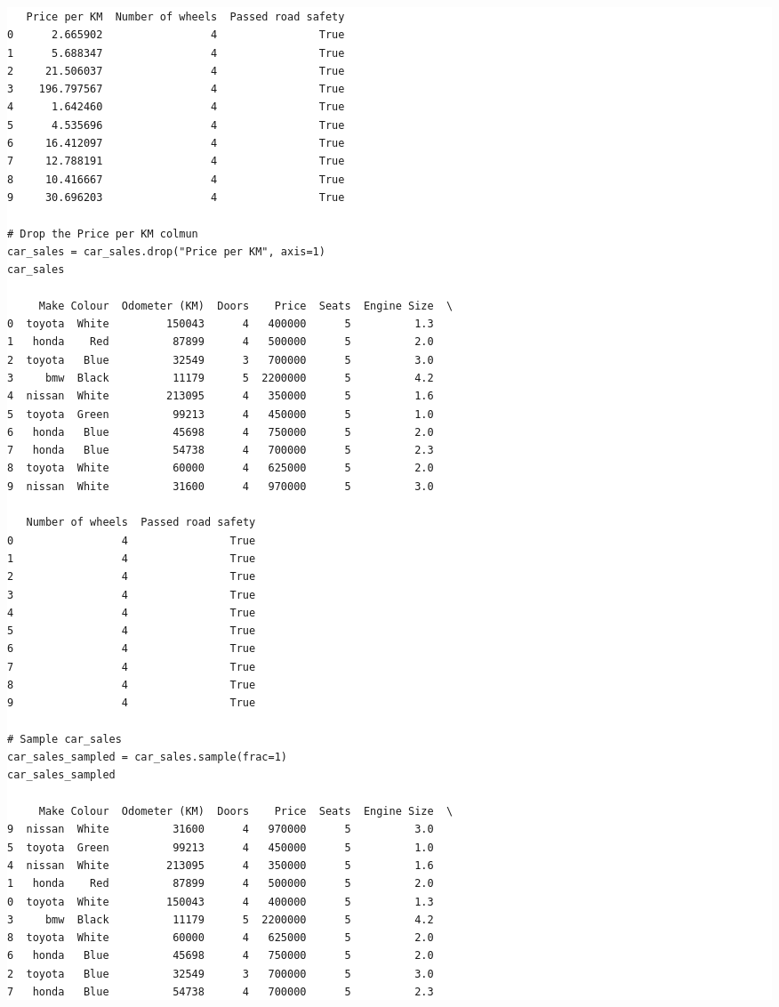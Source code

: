        Price per KM  Number of wheels  Passed road safety  
    0      2.665902                 4                True  
    1      5.688347                 4                True  
    2     21.506037                 4                True  
    3    196.797567                 4                True  
    4      1.642460                 4                True  
    5      4.535696                 4                True  
    6     16.412097                 4                True  
    7     12.788191                 4                True  
    8     10.416667                 4                True  
    9     30.696203                 4                True  

    # Drop the Price per KM colmun
    car_sales = car_sales.drop("Price per KM", axis=1)
    car_sales

         Make Colour  Odometer (KM)  Doors    Price  Seats  Engine Size  \
    0  toyota  White         150043      4   400000      5          1.3   
    1   honda    Red          87899      4   500000      5          2.0   
    2  toyota   Blue          32549      3   700000      5          3.0   
    3     bmw  Black          11179      5  2200000      5          4.2   
    4  nissan  White         213095      4   350000      5          1.6   
    5  toyota  Green          99213      4   450000      5          1.0   
    6   honda   Blue          45698      4   750000      5          2.0   
    7   honda   Blue          54738      4   700000      5          2.3   
    8  toyota  White          60000      4   625000      5          2.0   
    9  nissan  White          31600      4   970000      5          3.0   

       Number of wheels  Passed road safety  
    0                 4                True  
    1                 4                True  
    2                 4                True  
    3                 4                True  
    4                 4                True  
    5                 4                True  
    6                 4                True  
    7                 4                True  
    8                 4                True  
    9                 4                True  

    # Sample car_sales
    car_sales_sampled = car_sales.sample(frac=1)
    car_sales_sampled

         Make Colour  Odometer (KM)  Doors    Price  Seats  Engine Size  \
    9  nissan  White          31600      4   970000      5          3.0   
    5  toyota  Green          99213      4   450000      5          1.0   
    4  nissan  White         213095      4   350000      5          1.6   
    1   honda    Red          87899      4   500000      5          2.0   
    0  toyota  White         150043      4   400000      5          1.3   
    3     bmw  Black          11179      5  2200000      5          4.2   
    8  toyota  White          60000      4   625000      5          2.0   
    6   honda   Blue          45698      4   750000      5          2.0   
    2  toyota   Blue          32549      3   700000      5          3.0   
    7   honda   Blue          54738      4   700000      5          2.3   
